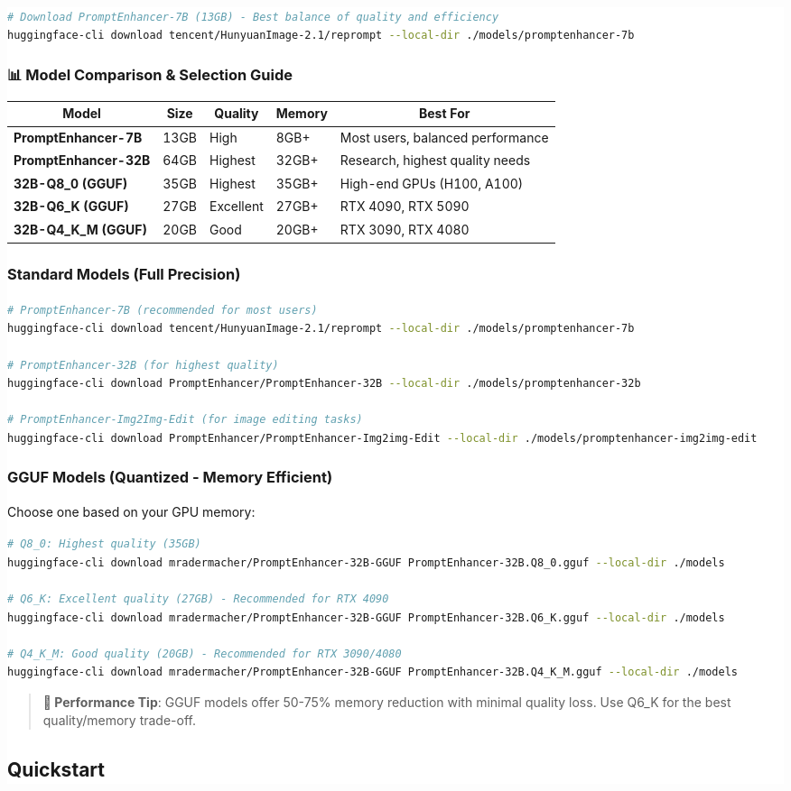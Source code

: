 ```bash
# Download PromptEnhancer-7B (13GB) - Best balance of quality and efficiency
huggingface-cli download tencent/HunyuanImage-2.1/reprompt --local-dir ./models/promptenhancer-7b
```

### 📊 Model Comparison & Selection Guide

| Model | Size | Quality | Memory | Best For |
|-------|------|---------|--------|----------|
| **PromptEnhancer-7B** | 13GB | High | 8GB+ | Most users, balanced performance |
| **PromptEnhancer-32B** | 64GB | Highest | 32GB+ | Research, highest quality needs |
| **32B-Q8_0 (GGUF)** | 35GB | Highest | 35GB+ | High-end GPUs (H100, A100) |
| **32B-Q6_K (GGUF)** | 27GB | Excellent | 27GB+ | RTX 4090, RTX 5090 |
| **32B-Q4_K_M (GGUF)** | 20GB | Good | 20GB+ | RTX 3090, RTX 4080 |

### Standard Models (Full Precision)
```bash
# PromptEnhancer-7B (recommended for most users)
huggingface-cli download tencent/HunyuanImage-2.1/reprompt --local-dir ./models/promptenhancer-7b

# PromptEnhancer-32B (for highest quality)
huggingface-cli download PromptEnhancer/PromptEnhancer-32B --local-dir ./models/promptenhancer-32b

# PromptEnhancer-Img2Img-Edit (for image editing tasks)
huggingface-cli download PromptEnhancer/PromptEnhancer-Img2img-Edit --local-dir ./models/promptenhancer-img2img-edit
```

### GGUF Models (Quantized - Memory Efficient)

Choose one based on your GPU memory:

```bash
# Q8_0: Highest quality (35GB)
huggingface-cli download mradermacher/PromptEnhancer-32B-GGUF PromptEnhancer-32B.Q8_0.gguf --local-dir ./models

# Q6_K: Excellent quality (27GB) - Recommended for RTX 4090
huggingface-cli download mradermacher/PromptEnhancer-32B-GGUF PromptEnhancer-32B.Q6_K.gguf --local-dir ./models

# Q4_K_M: Good quality (20GB) - Recommended for RTX 3090/4080
huggingface-cli download mradermacher/PromptEnhancer-32B-GGUF PromptEnhancer-32B.Q4_K_M.gguf --local-dir ./models
```

> **🚀 Performance Tip**: GGUF models offer 50-75% memory reduction with minimal quality loss. Use Q6_K for the best quality/memory trade-off.

## Quickstart
